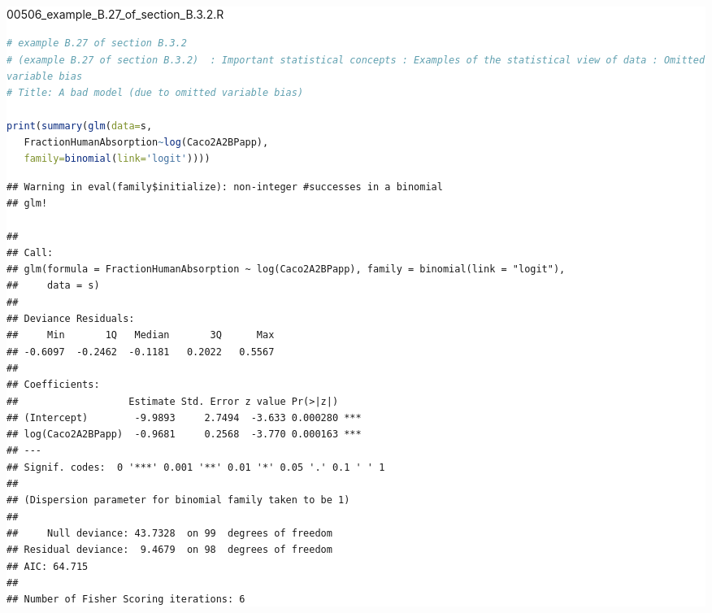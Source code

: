 00506\_example\_B.27\_of\_section\_B.3.2.R

``` r
# example B.27 of section B.3.2 
# (example B.27 of section B.3.2)  : Important statistical concepts : Examples of the statistical view of data : Omitted variable bias 
# Title: A bad model (due to omitted variable bias) 

print(summary(glm(data=s,
   FractionHumanAbsorption~log(Caco2A2BPapp),
   family=binomial(link='logit'))))
```

    ## Warning in eval(family$initialize): non-integer #successes in a binomial
    ## glm!

    ## 
    ## Call:
    ## glm(formula = FractionHumanAbsorption ~ log(Caco2A2BPapp), family = binomial(link = "logit"), 
    ##     data = s)
    ## 
    ## Deviance Residuals: 
    ##     Min       1Q   Median       3Q      Max  
    ## -0.6097  -0.2462  -0.1181   0.2022   0.5567  
    ## 
    ## Coefficients:
    ##                   Estimate Std. Error z value Pr(>|z|)    
    ## (Intercept)        -9.9893     2.7494  -3.633 0.000280 ***
    ## log(Caco2A2BPapp)  -0.9681     0.2568  -3.770 0.000163 ***
    ## ---
    ## Signif. codes:  0 '***' 0.001 '**' 0.01 '*' 0.05 '.' 0.1 ' ' 1
    ## 
    ## (Dispersion parameter for binomial family taken to be 1)
    ## 
    ##     Null deviance: 43.7328  on 99  degrees of freedom
    ## Residual deviance:  9.4679  on 98  degrees of freedom
    ## AIC: 64.715
    ## 
    ## Number of Fisher Scoring iterations: 6
